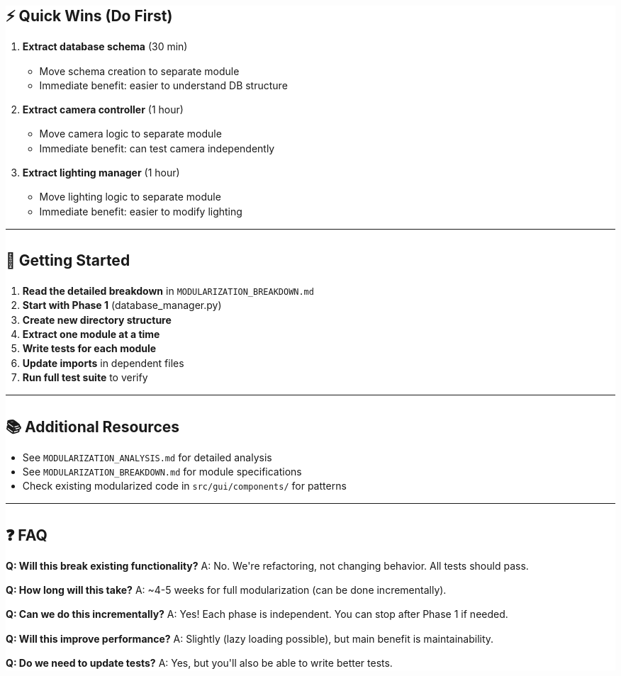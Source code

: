 
## ⚡ Quick Wins (Do First)

1. **Extract database schema** (30 min)
   - Move schema creation to separate module
   - Immediate benefit: easier to understand DB structure

2. **Extract camera controller** (1 hour)
   - Move camera logic to separate module
   - Immediate benefit: can test camera independently

3. **Extract lighting manager** (1 hour)
   - Move lighting logic to separate module
   - Immediate benefit: easier to modify lighting

---

## 🚀 Getting Started

1. **Read the detailed breakdown** in `MODULARIZATION_BREAKDOWN.md`
2. **Start with Phase 1** (database_manager.py)
3. **Create new directory structure**
4. **Extract one module at a time**
5. **Write tests for each module**
6. **Update imports** in dependent files
7. **Run full test suite** to verify

---

## 📚 Additional Resources

- See `MODULARIZATION_ANALYSIS.md` for detailed analysis
- See `MODULARIZATION_BREAKDOWN.md` for module specifications
- Check existing modularized code in `src/gui/components/` for patterns

---

## ❓ FAQ

**Q: Will this break existing functionality?**
A: No. We're refactoring, not changing behavior. All tests should pass.

**Q: How long will this take?**
A: ~4-5 weeks for full modularization (can be done incrementally).

**Q: Can we do this incrementally?**
A: Yes! Each phase is independent. You can stop after Phase 1 if needed.

**Q: Will this improve performance?**
A: Slightly (lazy loading possible), but main benefit is maintainability.

**Q: Do we need to update tests?**
A: Yes, but you'll also be able to write better tests.

